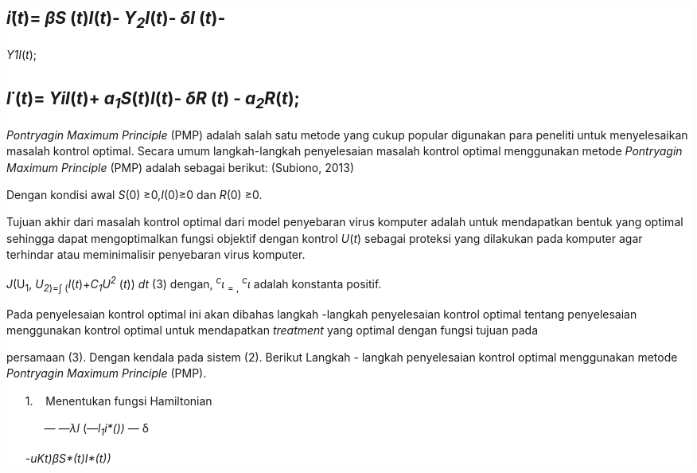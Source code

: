 <h2><a name="bookmark28"></a><span class="font4" style="font-style:italic;"><a name="bookmark29"></a>i</span><span class="font4">̇(</span><span class="font4" style="font-style:italic;">t</span><span class="font4">)= </span><span class="font4" style="font-style:italic;">βS</span><span class="font4"> (</span><span class="font4" style="font-style:italic;">t</span><span class="font4">)</span><span class="font4" style="font-style:italic;">I</span><span class="font4">(</span><span class="font4" style="font-style:italic;">t</span><span class="font4">)- </span><span class="font4" style="font-style:italic;">Y<sub>2</sub>I</span><span class="font4">(</span><span class="font4" style="font-style:italic;">t</span><span class="font4">)- </span><span class="font4" style="font-style:italic;">δl</span><span class="font4"> (</span><span class="font4" style="font-style:italic;">t</span><span class="font4">)-</span></h2>
<p><span class="font4" style="font-style:italic;">Y1I</span><span class="font4">(</span><span class="font4" style="font-style:italic;">t</span><span class="font4">);</span></p>
<h2><a name="bookmark30"></a><span class="font4" style="font-style:italic;"><a name="bookmark31"></a>l</span><span class="font4">̇ (</span><span class="font4" style="font-style:italic;">t</span><span class="font4">)= </span><span class="font4" style="font-style:italic;">YiI</span><span class="font4">(</span><span class="font4" style="font-style:italic;">t</span><span class="font4">)+ </span><span class="font4" style="font-style:italic;">a<sub>1</sub>S</span><span class="font4">(</span><span class="font4" style="font-style:italic;">t</span><span class="font4">)</span><span class="font4" style="font-style:italic;">I</span><span class="font4">(</span><span class="font4" style="font-style:italic;">t</span><span class="font4">)- </span><span class="font4" style="font-style:italic;">δR</span><span class="font4"> (</span><span class="font4" style="font-style:italic;">t</span><span class="font4">) - </span><span class="font4" style="font-style:italic;">a<sub>2</sub>R</span><span class="font4">(</span><span class="font4" style="font-style:italic;">t</span><span class="font4">);</span></h2>
<p><span class="font4" style="font-style:italic;">Pontryagin Maximum Principle</span><span class="font4"> (PMP) adalah salah satu metode yang cukup popular digunakan para peneliti untuk menyelesaikan masalah kontrol optimal. Secara umum langkah-langkah penyelesaian masalah kontrol optimal menggunakan metode </span><span class="font4" style="font-style:italic;">Pontryagin Maximum Principle</span><span class="font4"> (PMP) adalah sebagai berikut: (Subiono, 2013)</span></p>
<p><span class="font4">Dengan kondisi awal </span><span class="font4" style="font-style:italic;">S</span><span class="font4">(0) ≥0,</span><span class="font4" style="font-style:italic;">I</span><span class="font4">(0)≥0 dan </span><span class="font4" style="font-style:italic;">R</span><span class="font4">(0) ≥0.</span></p>
<p><span class="font4">Tujuan akhir dari masalah kontrol optimal dari model penyebaran virus komputer adalah untuk mendapatkan bentuk yang optimal sehingga dapat mengoptimalkan fungsi objektif dengan kontrol </span><span class="font4" style="font-style:italic;">U</span><span class="font4">(</span><span class="font4" style="font-style:italic;">t</span><span class="font4">) sebagai proteksi yang dilakukan pada komputer agar terhindar atau meminimalisir penyebaran virus komputer.</span></p>
<p><span class="font4" style="font-style:italic;">J</span><span class="font4">(U<sub>1</sub>, </span><span class="font4" style="font-style:italic;">U<sub>2</sub></span><span class="font1"><sub>)=∫ (</sub></span><span class="font4" style="font-style:italic;">I</span><span class="font4">(</span><span class="font4" style="font-style:italic;">t</span><span class="font4">)+</span><span class="font4" style="font-style:italic;">C<sub>1</sub>U<sup>2</sup></span><span class="font4"> (</span><span class="font4" style="font-style:italic;">t</span><span class="font4">)) </span><span class="font4" style="font-style:italic;">dt</span><span class="font4"> (3) dengan, </span><span class="font4" style="font-style:italic;"><sup>c</sup>ι</span><span class="font1"> <sub>= ,</sub> </span><span class="font4" style="font-style:italic;"><sup>c</sup>ι</span><span class="font4"> adalah konstanta positif.</span></p>
<p><span class="font4">Pada penyelesaian kontrol optimal ini akan dibahas langkah -langkah penyelesaian kontrol optimal tentang penyelesaian menggunakan kontrol optimal untuk mendapatkan </span><span class="font4" style="font-style:italic;">treatment </span><span class="font4">yang optimal dengan fungsi tujuan pada</span></p>
<p><span class="font4">persamaan (3). Dengan kendala pada sistem (2). Berikut Langkah - langkah penyelesaian kontrol optimal menggunakan metode </span><span class="font4" style="font-style:italic;">Pontryagin Maximum Principle</span><span class="font4"> (PMP).</span></p>
<ul style="list-style:none;"><li>
<p><span class="font4">1. &nbsp;&nbsp;&nbsp;Menentukan fungsi Hamiltonian</span></p>
<div>
<ul style="list-style:none;"><li>
<p><span class="font4" style="font-style:italic;">— —λl</span><span class="font4"> (—</span><span class="font4" style="font-style:italic;">l<sub>1</sub>i*())</span><span class="font4"> — δ</span></p></li></ul>
<p><span class="font4" style="font-style:italic;">-uKt)βS*(t)I*(t))</span></p>